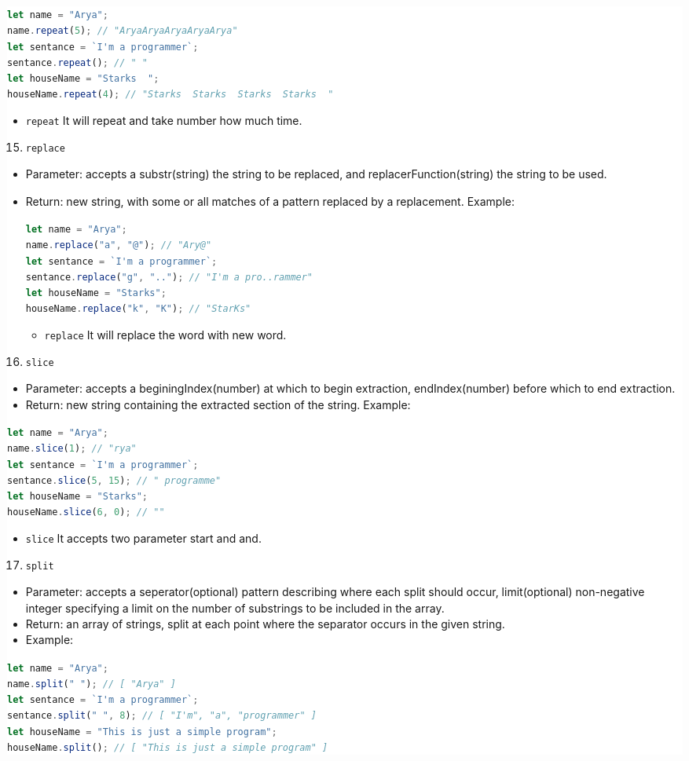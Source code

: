 ```js
let name = "Arya";
name.repeat(5); // "AryaAryaAryaAryaArya"
let sentance = `I'm a programmer`;
sentance.repeat(); // " "
let houseName = "Starks  ";
houseName.repeat(4); // "Starks  Starks  Starks  Starks  "
```

- `repeat` It will repeat and take number how much time.

15. `replace`

- Parameter: accepts a substr(string) the string to be replaced, and replacerFunction(string) the string to be used.
- Return: new string, with some or all matches of a pattern replaced by a replacement.
  Example:

  ```js
  let name = "Arya";
  name.replace("a", "@"); // "Ary@"
  let sentance = `I'm a programmer`;
  sentance.replace("g", ".."); // "I'm a pro..rammer"
  let houseName = "Starks";
  houseName.replace("k", "K"); // "StarKs"
  ```

  - `replace` It will replace the word with new word.

16. `slice`

- Parameter: accepts a beginingIndex(number) at which to begin extraction, endIndex(number) before which to end extraction.
- Return: new string containing the extracted section of the string.
  Example:

```js
let name = "Arya";
name.slice(1); // "rya"
let sentance = `I'm a programmer`;
sentance.slice(5, 15); // " programme"
let houseName = "Starks";
houseName.slice(6, 0); // ""
```

- `slice` It accepts two parameter start and and.

17. `split`

- Parameter: accepts a seperator(optional) pattern describing where each split should occur, limit(optional) non-negative integer specifying a limit on the number of substrings to be included in the array.
- Return: an array of strings, split at each point where the separator occurs in the given string.
- Example:

```js
let name = "Arya";
name.split(" "); // [ "Arya" ]
let sentance = `I'm a programmer`;
sentance.split(" ", 8); // [ "I'm", "a", "programmer" ]
let houseName = "This is just a simple program";
houseName.split(); // [ "This is just a simple program" ]
```
